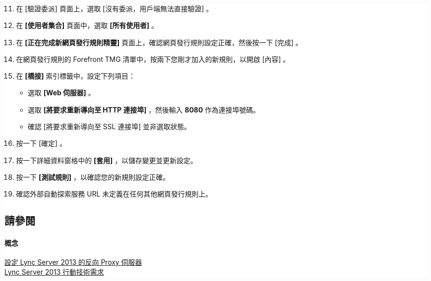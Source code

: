 11. 在 \[驗證委派\] 頁面上，選取 \[沒有委派，用戶端無法直接驗證\] 。

12. 在 **\[使用者集合\]** 頁面中，選取 **\[所有使用者\]** 。

13. 在 **\[正在完成新網頁發行規則精靈\]** 頁面上，確認網頁發行規則設定正確，然後按一下 \[完成\] 。

14. 在網頁發行規則的 Forefront TMG 清單中，按兩下您剛才加入的新規則，以開啟 \[內容\] 。

15. 在 **\[橋接\]** 索引標籤中，設定下列項目：
    
      - 選取 **\[Web 伺服器\]** 。
    
      - 選取 **\[將要求重新導向至 HTTP 連接埠\]** ，然後輸入 **8080** 作為連接埠號碼。
    
      - 確認 \[將要求重新導向至 SSL 連接埠\] 並非選取狀態。

16. 按一下 \[確定\] 。

17. 按一下詳細資料窗格中的 **\[套用\]** ，以儲存變更並更新設定。

18. 按一下 **\[測試規則\]** ，以確認您的新規則設定正確。

19. 確認外部自動探索服務 URL 未定義在任何其他網頁發行規則上。

## 請參閱

#### 概念

[設定 Lync Server 2013 的反向 Proxy 伺服器](lync-server-2013-setting-up-reverse-proxy-servers.md)  
[Lync Server 2013 行動技術需求](lync-server-2013-technical-requirements-for-mobility.md)

